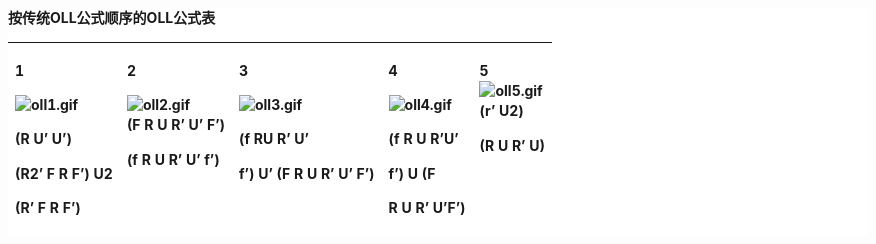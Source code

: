 **按传统OLL公式顺序的OLL公式表**

<table>
  <thead>
    <tr>
      <th style="text-align:left">
        <p><b>1</b>
        </p>
        <p>
          <img src="file:///C:/Users/ADMINI~1/AppData/Local/Temp/msohtmlclip1/01/clip_image018.gif"
          alt="oll1.gif" />
        </p>
        <p><b>(R U&#x2019;</b>  <b>U&#x2019;)</b>
        </p>
        <p><b>(R2&#x2019; F R F&#x2019;)</b>  <b>U2</b>
        </p>
        <p><b>(R&#x2019; F R F&#x2019;)</b>
        </p>
      </th>
      <th style="text-align:left">
        <p><b>2</b>
        </p>
        <p>
          <img src="file:///C:/Users/ADMINI~1/AppData/Local/Temp/msohtmlclip1/01/clip_image015.gif"
          alt="oll2.gif" /><b><br /> (F R U R&#x2019; U&#x2019; F&#x2019;)</b>
        </p>
        <p><b>(f R U R&#x2019; U&#x2019; f&#x2019;)</b>
        </p>
      </th>
      <th style="text-align:left">
        <p><b>3</b>
        </p>
        <p>
          <img src="file:///C:/Users/ADMINI~1/AppData/Local/Temp/msohtmlclip1/01/clip_image016.gif"
          alt="oll3.gif" />
        </p>
        <p><b>(f RU R&#x2019; U&#x2019;</b>
        </p>
        <p><b>f&#x2019;) U&#x2019; (F R U R&#x2019; U&#x2019; F&#x2019;)</b>
        </p>
      </th>
      <th style="text-align:left">
        <p><b>4</b>
        </p>
        <p>
          <img src="file:///C:/Users/ADMINI~1/AppData/Local/Temp/msohtmlclip1/01/clip_image017.gif"
          alt="oll4.gif" />
        </p>
        <p><b>(f</b>  <b>R U R&#x2019;U&#x2019;</b>
        </p>
        <p><b>f&#x2019;) U (F</b>
        </p>
        <p><b>R U R&#x2019; U&#x2019;F&#x2019;)</b>
        </p>
      </th>
      <th style="text-align:left">
        <p><b>5<br /></b> 
          <img src="file:///C:/Users/ADMINI~1/AppData/Local/Temp/msohtmlclip1/01/clip_image019.gif"
          alt="oll5.gif" /><b><br /> (r&#x2019; U2)</b>
        </p>
        <p><b>(R U R&#x2019;</b>  <b>U)</b>